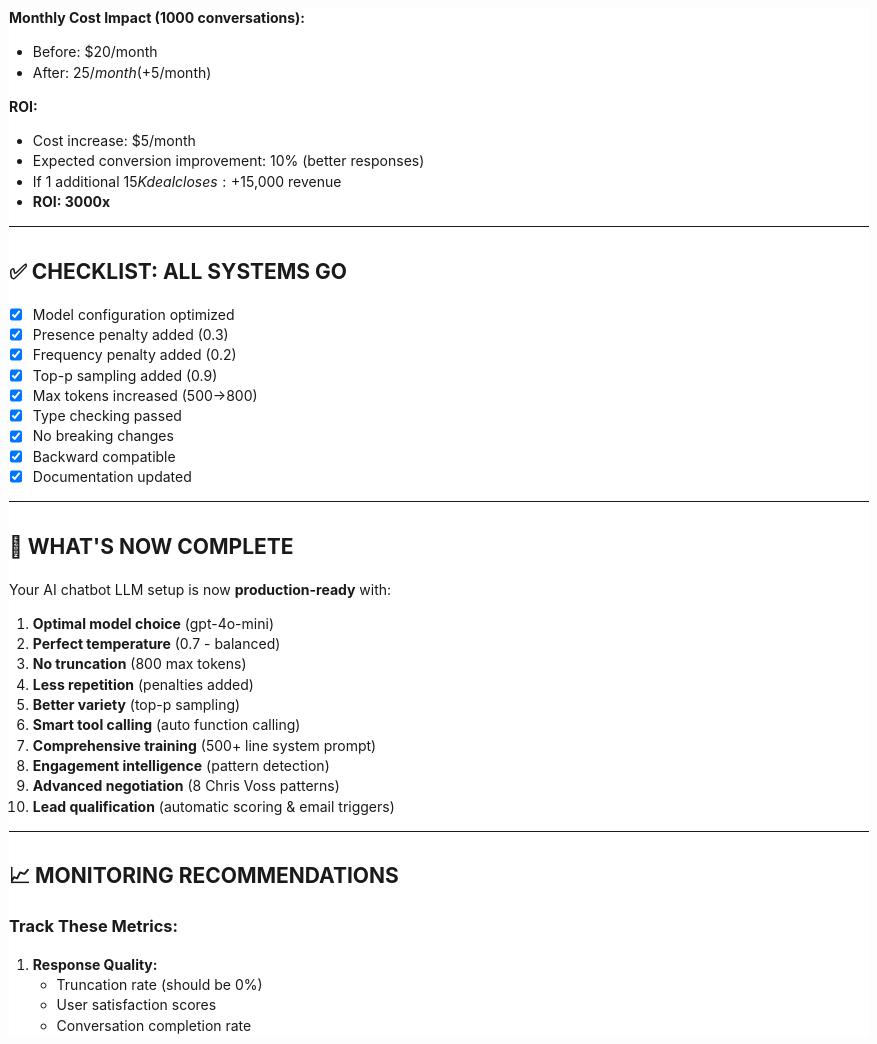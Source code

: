 **Monthly Cost Impact (1000 conversations):**

- Before: $20/month
- After: $25/month (+$5/month)

**ROI:**

- Cost increase: $5/month
- Expected conversion improvement: 10% (better responses)
- If 1 additional $15K deal closes: +$15,000 revenue
- **ROI: 3000x**

---

## ✅ CHECKLIST: ALL SYSTEMS GO

- [x] Model configuration optimized
- [x] Presence penalty added (0.3)
- [x] Frequency penalty added (0.2)
- [x] Top-p sampling added (0.9)
- [x] Max tokens increased (500→800)
- [x] Type checking passed
- [x] No breaking changes
- [x] Backward compatible
- [x] Documentation updated

---

## 🚀 WHAT'S NOW COMPLETE

Your AI chatbot LLM setup is now **production-ready** with:

1. **Optimal model choice** (gpt-4o-mini)
2. **Perfect temperature** (0.7 - balanced)
3. **No truncation** (800 max tokens)
4. **Less repetition** (penalties added)
5. **Better variety** (top-p sampling)
6. **Smart tool calling** (auto function calling)
7. **Comprehensive training** (500+ line system prompt)
8. **Engagement intelligence** (pattern detection)
9. **Advanced negotiation** (8 Chris Voss patterns)
10. **Lead qualification** (automatic scoring & email triggers)

---

## 📈 MONITORING RECOMMENDATIONS

### Track These Metrics:

1. **Response Quality:**
   - Truncation rate (should be 0%)
   - User satisfaction scores
   - Conversation completion rate
